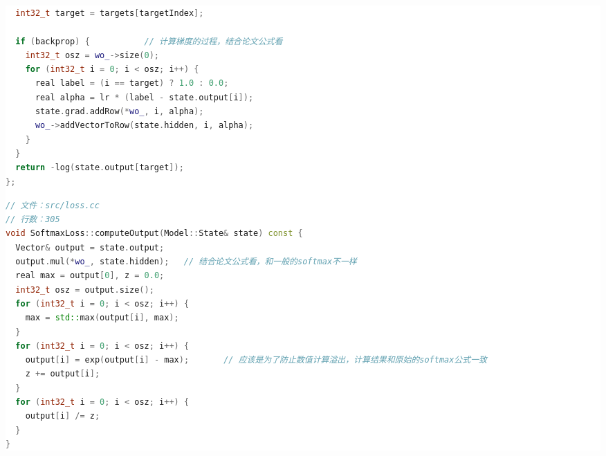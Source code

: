 ```cpp
  int32_t target = targets[targetIndex];

  if (backprop) {           // 计算梯度的过程，结合论文公式看
    int32_t osz = wo_->size(0);
    for (int32_t i = 0; i < osz; i++) {
      real label = (i == target) ? 1.0 : 0.0;
      real alpha = lr * (label - state.output[i]);
      state.grad.addRow(*wo_, i, alpha);
      wo_->addVectorToRow(state.hidden, i, alpha);
    }
  }
  return -log(state.output[target]);
};
```

```cpp
// 文件：src/loss.cc
// 行数：305
void SoftmaxLoss::computeOutput(Model::State& state) const {
  Vector& output = state.output;
  output.mul(*wo_, state.hidden);   // 结合论文公式看，和一般的softmax不一样
  real max = output[0], z = 0.0;
  int32_t osz = output.size();
  for (int32_t i = 0; i < osz; i++) {
    max = std::max(output[i], max);
  }
  for (int32_t i = 0; i < osz; i++) {
    output[i] = exp(output[i] - max);       // 应该是为了防止数值计算溢出，计算结果和原始的softmax公式一致
    z += output[i];
  }
  for (int32_t i = 0; i < osz; i++) {
    output[i] /= z;
  }
}
```